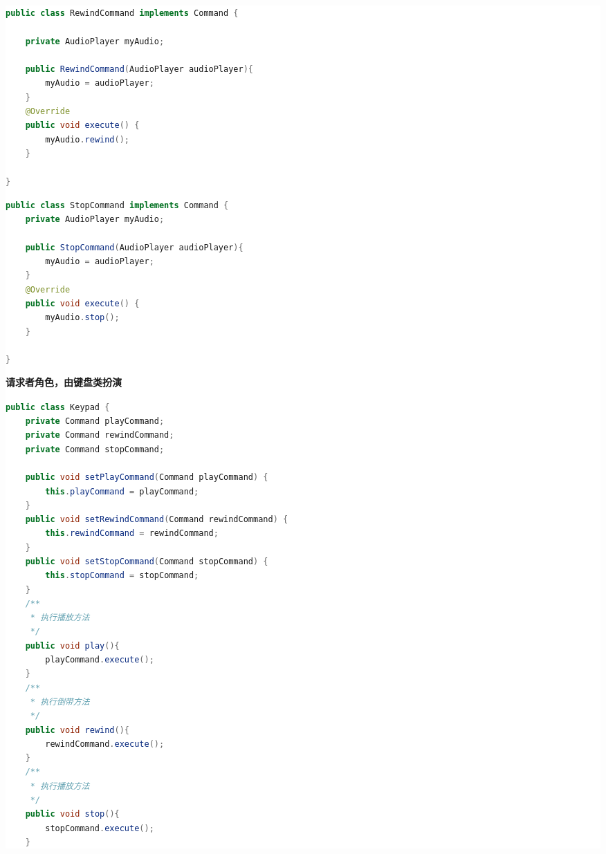 ```java
public class RewindCommand implements Command {

    private AudioPlayer myAudio;

    public RewindCommand(AudioPlayer audioPlayer){
        myAudio = audioPlayer;
    }
    @Override
    public void execute() {
        myAudio.rewind();
    }

}
```

```java
public class StopCommand implements Command {
    private AudioPlayer myAudio;

    public StopCommand(AudioPlayer audioPlayer){
        myAudio = audioPlayer;
    }
    @Override
    public void execute() {
        myAudio.stop();
    }

}
```

**请求者角色，由键盘类扮演**

```java
public class Keypad {
    private Command playCommand;
    private Command rewindCommand;
    private Command stopCommand;

    public void setPlayCommand(Command playCommand) {
        this.playCommand = playCommand;
    }
    public void setRewindCommand(Command rewindCommand) {
        this.rewindCommand = rewindCommand;
    }
    public void setStopCommand(Command stopCommand) {
        this.stopCommand = stopCommand;
    }
    /**
     * 执行播放方法
     */
    public void play(){
        playCommand.execute();
    }
    /**
     * 执行倒带方法
     */
    public void rewind(){
        rewindCommand.execute();
    }
    /**
     * 执行播放方法
     */
    public void stop(){
        stopCommand.execute();
    }
```